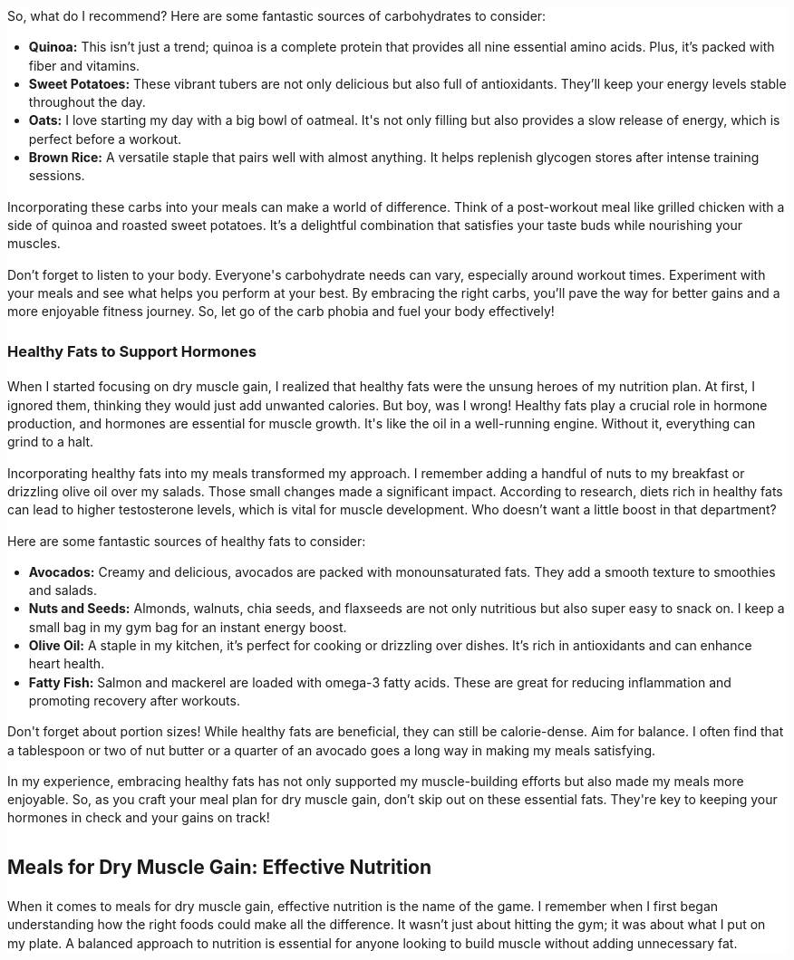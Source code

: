 So, what do I recommend? Here are some fantastic sources of carbohydrates to consider:

-   **Quinoa:** This isn’t just a trend; quinoa is a complete protein that provides all nine essential amino acids. Plus, it’s packed with fiber and vitamins.
-   **Sweet Potatoes:** These vibrant tubers are not only delicious but also full of antioxidants. They’ll keep your energy levels stable throughout the day.
-   **Oats:** I love starting my day with a big bowl of oatmeal. It's not only filling but also provides a slow release of energy, which is perfect before a workout.
-   **Brown Rice:** A versatile staple that pairs well with almost anything. It helps replenish glycogen stores after intense training sessions.

Incorporating these carbs into your meals can make a world of difference. Think of a post-workout meal like grilled chicken with a side of quinoa and roasted sweet potatoes. It’s a delightful combination that satisfies your taste buds while nourishing your muscles.

Don’t forget to listen to your body. Everyone's carbohydrate needs can vary, especially around workout times. Experiment with your meals and see what helps you perform at your best. By embracing the right carbs, you’ll pave the way for better gains and a more enjoyable fitness journey. So, let go of the carb phobia and fuel your body effectively!

### Healthy Fats to Support Hormones

When I started focusing on dry muscle gain, I realized that healthy fats were the unsung heroes of my nutrition plan. At first, I ignored them, thinking they would just add unwanted calories. But boy, was I wrong! Healthy fats play a crucial role in hormone production, and hormones are essential for muscle growth. It's like the oil in a well-running engine. Without it, everything can grind to a halt.

Incorporating healthy fats into my meals transformed my approach. I remember adding a handful of nuts to my breakfast or drizzling olive oil over my salads. Those small changes made a significant impact. According to research, diets rich in healthy fats can lead to higher testosterone levels, which is vital for muscle development. Who doesn’t want a little boost in that department?

Here are some fantastic sources of healthy fats to consider:

-   **Avocados:** Creamy and delicious, avocados are packed with monounsaturated fats. They add a smooth texture to smoothies and salads.
-   **Nuts and Seeds:** Almonds, walnuts, chia seeds, and flaxseeds are not only nutritious but also super easy to snack on. I keep a small bag in my gym bag for an instant energy boost.
-   **Olive Oil:** A staple in my kitchen, it’s perfect for cooking or drizzling over dishes. It’s rich in antioxidants and can enhance heart health.
-   **Fatty Fish:** Salmon and mackerel are loaded with omega-3 fatty acids. These are great for reducing inflammation and promoting recovery after workouts.

Don't forget about portion sizes! While healthy fats are beneficial, they can still be calorie-dense. Aim for balance. I often find that a tablespoon or two of nut butter or a quarter of an avocado goes a long way in making my meals satisfying.

In my experience, embracing healthy fats has not only supported my muscle-building efforts but also made my meals more enjoyable. So, as you craft your meal plan for dry muscle gain, don’t skip out on these essential fats. They're key to keeping your hormones in check and your gains on track!

## Meals for Dry Muscle Gain: Effective Nutrition

When it comes to meals for dry muscle gain, effective nutrition is the name of the game. I remember when I first began understanding how the right foods could make all the difference. It wasn’t just about hitting the gym; it was about what I put on my plate. A balanced approach to nutrition is essential for anyone looking to build muscle without adding unnecessary fat.
